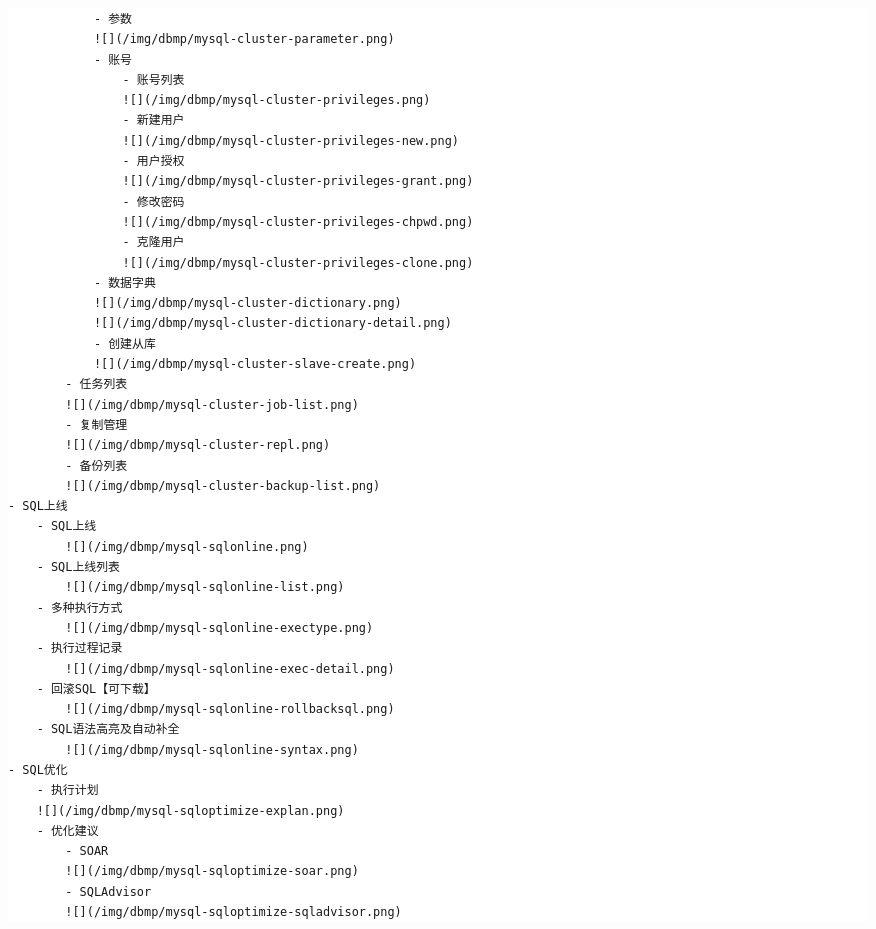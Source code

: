 				- 参数
				![](/img/dbmp/mysql-cluster-parameter.png)
				- 账号
					- 账号列表
					![](/img/dbmp/mysql-cluster-privileges.png)
					- 新建用户
					![](/img/dbmp/mysql-cluster-privileges-new.png)
					- 用户授权
					![](/img/dbmp/mysql-cluster-privileges-grant.png)
					- 修改密码
					![](/img/dbmp/mysql-cluster-privileges-chpwd.png)
					- 克隆用户
					![](/img/dbmp/mysql-cluster-privileges-clone.png)
				- 数据字典
				![](/img/dbmp/mysql-cluster-dictionary.png)
				![](/img/dbmp/mysql-cluster-dictionary-detail.png)
				- 创建从库
				![](/img/dbmp/mysql-cluster-slave-create.png)
			- 任务列表
			![](/img/dbmp/mysql-cluster-job-list.png)
			- 复制管理
			![](/img/dbmp/mysql-cluster-repl.png)
			- 备份列表
			![](/img/dbmp/mysql-cluster-backup-list.png)
	- SQL上线
		- SQL上线
			![](/img/dbmp/mysql-sqlonline.png)
		- SQL上线列表
			![](/img/dbmp/mysql-sqlonline-list.png)
		- 多种执行方式
			![](/img/dbmp/mysql-sqlonline-exectype.png)
		- 执行过程记录
			![](/img/dbmp/mysql-sqlonline-exec-detail.png)
		- 回滚SQL【可下载】
			![](/img/dbmp/mysql-sqlonline-rollbacksql.png)
		- SQL语法高亮及自动补全
			![](/img/dbmp/mysql-sqlonline-syntax.png)
	- SQL优化
		- 执行计划
		![](/img/dbmp/mysql-sqloptimize-explan.png)
		- 优化建议
			- SOAR
			![](/img/dbmp/mysql-sqloptimize-soar.png)
			- SQLAdvisor
			![](/img/dbmp/mysql-sqloptimize-sqladvisor.png)
